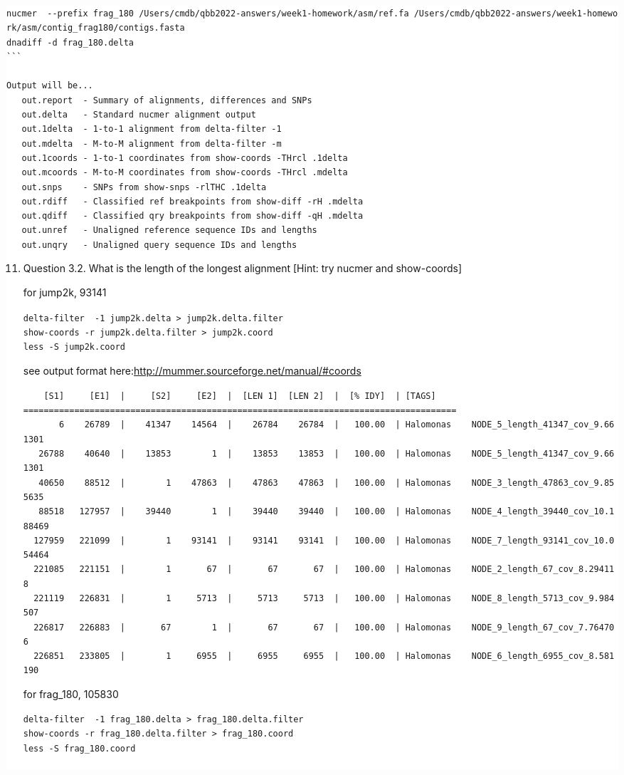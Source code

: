 	nucmer  --prefix frag_180 /Users/cmdb/qbb2022-answers/week1-homework/asm/ref.fa /Users/cmdb/qbb2022-answers/week1-homework/asm/contig_frag180/contigs.fasta
	dnadiff -d frag_180.delta
	```
	
	Output will be...
	   out.report  - Summary of alignments, differences and SNPs
	   out.delta   - Standard nucmer alignment output
	   out.1delta  - 1-to-1 alignment from delta-filter -1
	   out.mdelta  - M-to-M alignment from delta-filter -m
	   out.1coords - 1-to-1 coordinates from show-coords -THrcl .1delta
	   out.mcoords - M-to-M coordinates from show-coords -THrcl .mdelta
	   out.snps    - SNPs from show-snps -rlTHC .1delta
	   out.rdiff   - Classified ref breakpoints from show-diff -rH .mdelta
	   out.qdiff   - Classified qry breakpoints from show-diff -qH .mdelta
	   out.unref   - Unaligned reference sequence IDs and lengths
	   out.unqry   - Unaligned query sequence IDs and lengths
	

11. Question 3.2. What is the length of the longest alignment [Hint: try nucmer and show-coords]
	
	for jump2k, 93141 
	
	```
	delta-filter  -1 jump2k.delta > jump2k.delta.filter
	show-coords -r jump2k.delta.filter > jump2k.coord
	less -S jump2k.coord
	```
	
	see output format here:http://mummer.sourceforge.net/manual/#coords
	```
	    [S1]     [E1]  |     [S2]     [E2]  |  [LEN 1]  [LEN 2]  |  [% IDY]  | [TAGS]
	=====================================================================================
	       6    26789  |    41347    14564  |    26784    26784  |   100.00  | Halomonas    NODE_5_length_41347_cov_9.661301
	   26788    40640  |    13853        1  |    13853    13853  |   100.00  | Halomonas    NODE_5_length_41347_cov_9.661301
	   40650    88512  |        1    47863  |    47863    47863  |   100.00  | Halomonas    NODE_3_length_47863_cov_9.855635
	   88518   127957  |    39440        1  |    39440    39440  |   100.00  | Halomonas    NODE_4_length_39440_cov_10.188469
	  127959   221099  |        1    93141  |    93141    93141  |   100.00  | Halomonas    NODE_7_length_93141_cov_10.054464
	  221085   221151  |        1       67  |       67       67  |   100.00  | Halomonas    NODE_2_length_67_cov_8.294118
	  221119   226831  |        1     5713  |     5713     5713  |   100.00  | Halomonas    NODE_8_length_5713_cov_9.984507
	  226817   226883  |       67        1  |       67       67  |   100.00  | Halomonas    NODE_9_length_67_cov_7.764706
	  226851   233805  |        1     6955  |     6955     6955  |   100.00  | Halomonas    NODE_6_length_6955_cov_8.581190
	```
	
	
	for frag_180, 105830 
	```
	delta-filter  -1 frag_180.delta > frag_180.delta.filter
	show-coords -r frag_180.delta.filter > frag_180.coord
	less -S frag_180.coord
	
